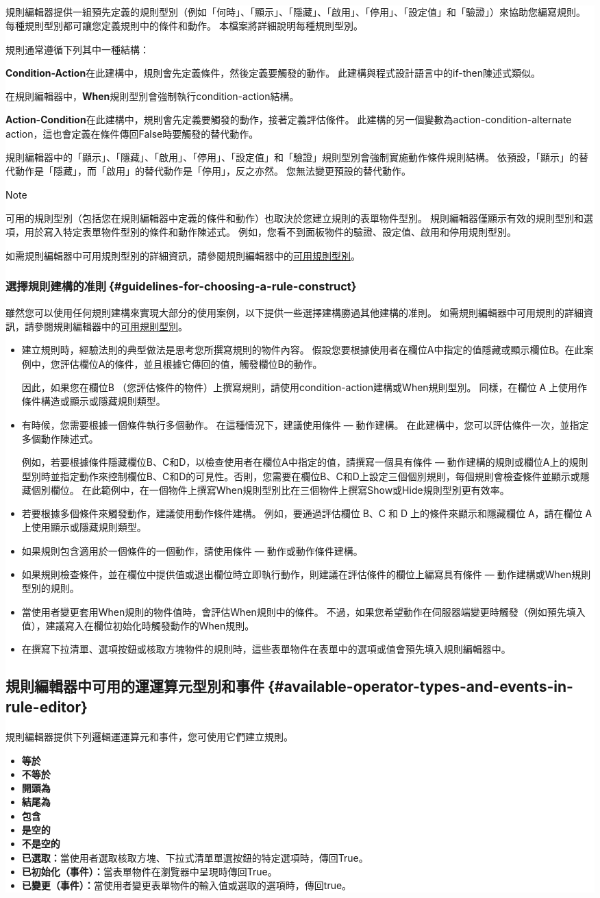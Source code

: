 規則編輯器提供一組預先定義的規則型別（例如「何時」、「顯示」、「隱藏」、「啟用」、「停用」、「設定值」和「驗證」）來協助您編寫規則。 每種規則型別都可讓您定義規則中的條件和動作。 本檔案將詳細說明每種規則型別。

規則通常遵循下列其中一種結構：

**Condition-Action**&#x200B;在此建構中，規則會先定義條件，然後定義要觸發的動作。 此建構與程式設計語言中的if-then陳述式類似。

在規則編輯器中，**When**&#x200B;規則型別會強制執行condition-action結構。

**Action-Condition**&#x200B;在此建構中，規則會先定義要觸發的動作，接著定義評估條件。 此建構的另一個變數為action-condition-alternate action，這也會定義在條件傳回False時要觸發的替代動作。

規則編輯器中的「顯示」、「隱藏」、「啟用」、「停用」、「設定值」和「驗證」規則型別會強制實施動作條件規則結構。 依預設，「顯示」的替代動作是「隱藏」，而「啟用」的替代動作是「停用」，反之亦然。 您無法變更預設的替代動作。

>[!NOTE]
>
>可用的規則型別（包括您在規則編輯器中定義的條件和動作）也取決於您建立規則的表單物件型別。 規則編輯器僅顯示有效的規則型別和選項，用於寫入特定表單物件型別的條件和動作陳述式。 例如，您看不到面板物件的驗證、設定值、啟用和停用規則型別。

如需規則編輯器中可用規則型別的詳細資訊，請參閱規則編輯器中的[可用規則型別](#available-rule-types-in-rule-editor)。

### 選擇規則建構的准則 {#guidelines-for-choosing-a-rule-construct}

雖然您可以使用任何規則建構來實現大部分的使用案例，以下提供一些選擇建構勝過其他建構的准則。 如需規則編輯器中可用規則的詳細資訊，請參閱規則編輯器中的[可用規則型別](#available-rule-types-in-rule-editor)。

* 建立規則時，經驗法則的典型做法是思考您所撰寫規則的物件內容。 假設您要根據使用者在欄位A中指定的值隱藏或顯示欄位B。在此案例中，您評估欄位A的條件，並且根據它傳回的值，觸發欄位B的動作。

  因此，如果您在欄位B （您評估條件的物件）上撰寫規則，請使用condition-action建構或When規則型別。 同樣，在欄位 A 上使用作條件構造或顯示或隱藏規則類型。

* 有時候，您需要根據一個條件執行多個動作。 在這種情況下，建議使用條件 — 動作建構。 在此建構中，您可以評估條件一次，並指定多個動作陳述式。

  例如，若要根據條件隱藏欄位B、C和D，以檢查使用者在欄位A中指定的值，請撰寫一個具有條件 — 動作建構的規則或欄位A上的規則型別時並指定動作來控制欄位B、C和D的可見性。否則，您需要在欄位B、C和D上設定三個個別規則，每個規則會檢查條件並顯示或隱藏個別欄位。 在此範例中，在一個物件上撰寫When規則型別比在三個物件上撰寫Show或Hide規則型別更有效率。

* 若要根據多個條件來觸發動作，建議使用動作條件建構。 例如，要通過評估欄位 B、C 和 D 上的條件來顯示和隱藏欄位 A，請在欄位 A 上使用顯示或隱藏規則類型。
* 如果規則包含適用於一個條件的一個動作，請使用條件 — 動作或動作條件建構。
* 如果規則檢查條件，並在欄位中提供值或退出欄位時立即執行動作，則建議在評估條件的欄位上編寫具有條件 — 動作建構或When規則型別的規則。
* 當使用者變更套用When規則的物件值時，會評估When規則中的條件。 不過，如果您希望動作在伺服器端變更時觸發（例如預先填入值），建議寫入在欄位初始化時觸發動作的When規則。
* 在撰寫下拉清單、選項按鈕或核取方塊物件的規則時，這些表單物件在表單中的選項或值會預先填入規則編輯器中。

## 規則編輯器中可用的運運算元型別和事件 {#available-operator-types-and-events-in-rule-editor}

規則編輯器提供下列邏輯運運算元和事件，您可使用它們建立規則。

* **等於**
* **不等於**
* **開頭為**
* **結尾為**
* **包含**
* **是空的**
* **不是空的**
* **已選取：**&#x200B;當使用者選取核取方塊、下拉式清單單選按鈕的特定選項時，傳回True。
* **已初始化（事件）：**&#x200B;當表單物件在瀏覽器中呈現時傳回True。
* **已變更（事件）：**&#x200B;當使用者變更表單物件的輸入值或選取的選項時，傳回true。
